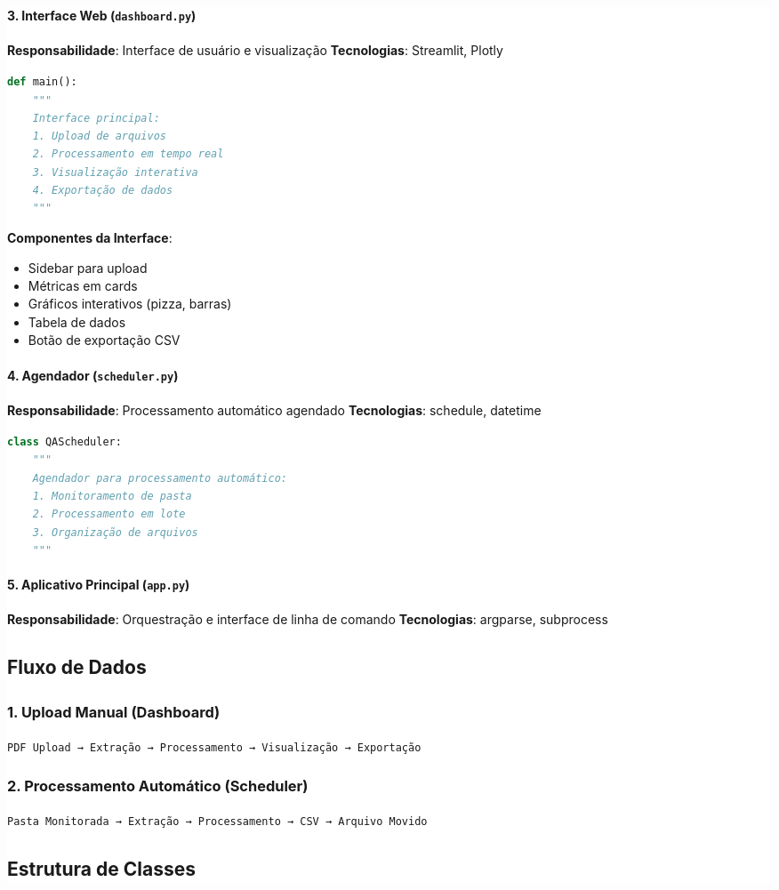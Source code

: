 #### 3. Interface Web (`dashboard.py`)
**Responsabilidade**: Interface de usuário e visualização
**Tecnologias**: Streamlit, Plotly

```python
def main():
    """
    Interface principal:
    1. Upload de arquivos
    2. Processamento em tempo real
    3. Visualização interativa
    4. Exportação de dados
    """
```

**Componentes da Interface**:
- Sidebar para upload
- Métricas em cards
- Gráficos interativos (pizza, barras)
- Tabela de dados
- Botão de exportação CSV

#### 4. Agendador (`scheduler.py`)
**Responsabilidade**: Processamento automático agendado
**Tecnologias**: schedule, datetime

```python
class QAScheduler:
    """
    Agendador para processamento automático:
    1. Monitoramento de pasta
    2. Processamento em lote
    3. Organização de arquivos
    """
```

#### 5. Aplicativo Principal (`app.py`)
**Responsabilidade**: Orquestração e interface de linha de comando
**Tecnologias**: argparse, subprocess

## Fluxo de Dados

### 1. Upload Manual (Dashboard)
```
PDF Upload → Extração → Processamento → Visualização → Exportação
```

### 2. Processamento Automático (Scheduler)
```
Pasta Monitorada → Extração → Processamento → CSV → Arquivo Movido
```

## Estrutura de Classes
